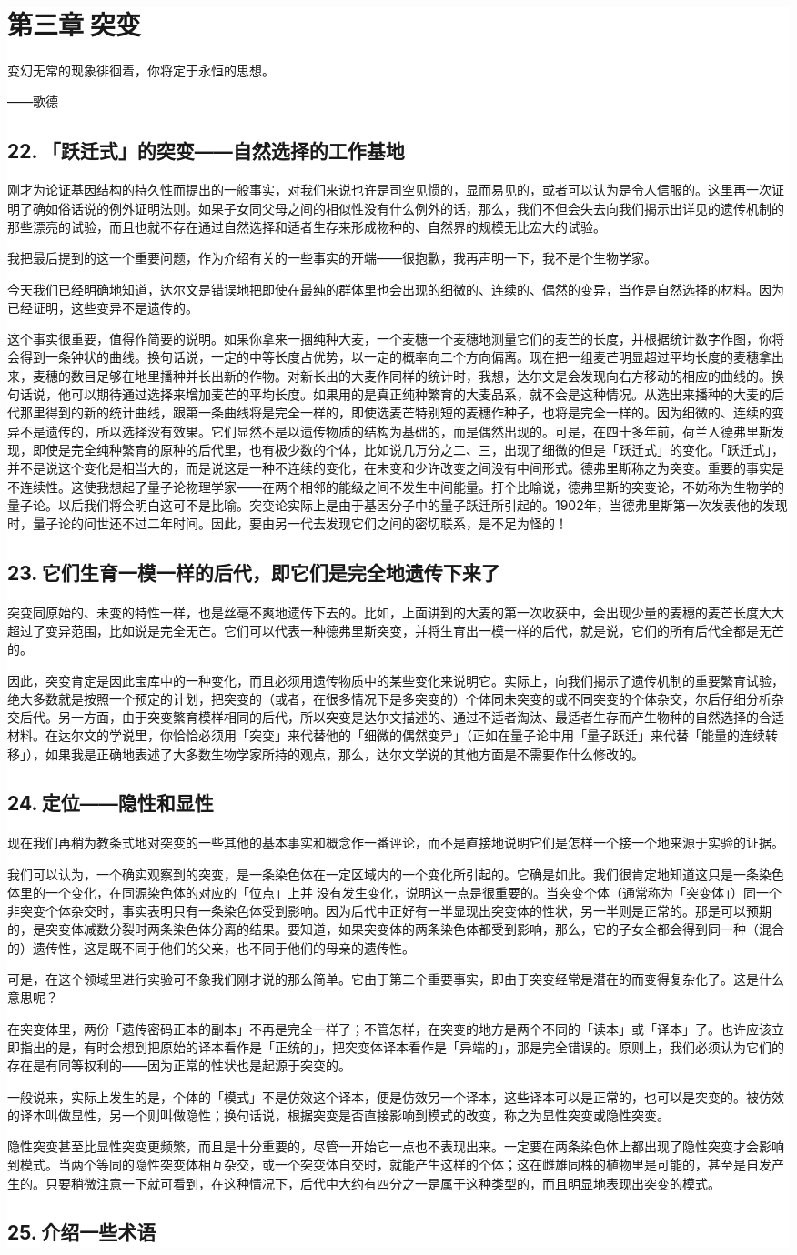 # 第三章 突变

变幻无常的现象徘徊着，你将定于永恒的思想。

——歌德

## 22. 「跃迁式」的突变——自然选择的工作基地

刚才为论证基因结构的持久性而提出的一般事实，对我们来说也许是司空见惯的，显而易见的，或者可以认为是令人信服的。这里再一次证明了确如俗话说的例外证明法则。如果子女同父母之间的相似性没有什么例外的话，那么，我们不但会失去向我们揭示出详见的遗传机制的那些漂亮的试验，而且也就不存在通过自然选择和适者生存来形成物种的、自然界的规模无比宏大的试验。






我把最后提到的这一个重要问题，作为介绍有关的一些事实的开端——很抱歉，我再声明一下，我不是个生物学家。

今天我们已经明确地知道，达尔文是错误地把即使在最纯的群体里也会出现的细微的、连续的、偶然的变异，当作是自然选择的材料。因为已经证明，这些变异不是遗传的。

这个事实很重要，值得作简要的说明。如果你拿来一捆纯种大麦，一个麦穗一个麦穗地测量它们的麦芒的长度，并根据统计数字作图，你将会得到一条钟状的曲线。换句话说，一定的中等长度占优势，以一定的概率向二个方向偏离。现在把一组麦芒明显超过平均长度的麦穗拿出来，麦穗的数目足够在地里播种并长出新的作物。对新长出的大麦作同样的统计时，我想，达尔文是会发现向右方移动的相应的曲线的。换句话说，他可以期待通过选择来增加麦芒的平均长度。如果用的是真正纯种繁育的大麦品系，就不会是这种情况。从选出来播种的大麦的后代那里得到的新的统计曲线，跟第一条曲线将是完全一样的，即使选麦芒特别短的麦穗作种子，也将是完全一样的。因为细微的、连续的变异不是遗传的，所以选择没有效果。它们显然不是以遗传物质的结构为基础的，而是偶然出现的。可是，在四十多年前，荷兰人德弗里斯发现，即使是完全纯种繁育的原种的后代里，也有极少数的个体，比如说几万分之二、三，出现了细微的但是「跃迁式」的变化。「跃迁式」，并不是说这个变化是相当大的，而是说这是一种不连续的变化，在未变和少许改变之间没有中间形式。德弗里斯称之为突变。重要的事实是不连续性。这使我想起了量子论物理学家——在两个相邻的能级之间不发生中间能量。打个比喻说，德弗里斯的突变论，不妨称为生物学的量子论。以后我们将会明白这可不是比喻。突变论实际上是由于基因分子中的量子跃迁所引起的。1902年，当德弗里斯第一次发表他的发现时，量子论的问世还不过二年时间。因此，要由另一代去发现它们之间的密切联系，是不足为怪的！

## 23. 它们生育一模一样的后代，即它们是完全地遗传下来了

突变同原始的、未变的特性一样，也是丝毫不爽地遗传下去的。比如，上面讲到的大麦的第一次收获中，会出现少量的麦穗的麦芒长度大大超过了变异范围，比如说是完全无芒。它们可以代表一种德弗里斯突变，并将生育出一模一样的后代，就是说，它们的所有后代全都是无芒的。

因此，突变肯定是因此宝库中的一种变化，而且必须用遗传物质中的某些变化来说明它。实际上，向我们揭示了遗传机制的重要繁育试验，绝大多数就是按照一个预定的计划，把突变的（或者，在很多情况下是多突变的）个体同未突变的或不同突变的个体杂交，尔后仔细分析杂交后代。另一方面，由于突变繁育模样相同的后代，所以突变是达尔文描述的、通过不适者淘汰、最适者生存而产生物种的自然选择的合适材料。在达尔文的学说里，你恰恰必须用「突变」来代替他的「细微的偶然变异」（正如在量子论中用「量子跃迁」来代替「能量的连续转移」），如果我是正确地表述了大多数生物学家所持的观点，那么，达尔文学说的其他方面是不需要作什么修改的。

## 24. 定位——隐性和显性

现在我们再稍为教条式地对突变的一些其他的基本事实和概念作一番评论，而不是直接地说明它们是怎样一个接一个地来源于实验的证据。

我们可以认为，一个确实观察到的突变，是一条染色体在一定区域内的一个变化所引起的。它确是如此。我们很肯定地知道这只是一条染色体里的一个变化，在同源染色体的对应的「位点」上并 没有发生变化，说明这一点是很重要的。当突变个体（通常称为「突变体」）同一个非突变个体杂交时，事实表明只有一条染色体受到影响。因为后代中正好有一半显现出突变体的性状，另一半则是正常的。那是可以预期的，是突变体减数分裂时两条染色体分离的结果。要知道，如果突变体的两条染色体都受到影响，那么，它的子女全都会得到同一种（混合的）遗传性，这是既不同于他们的父亲，也不同于他们的母亲的遗传性。

可是，在这个领域里进行实验可不象我们刚才说的那么简单。它由于第二个重要事实，即由于突变经常是潜在的而变得复杂化了。这是什么意思呢？

在突变体里，两份「遗传密码正本的副本」不再是完全一样了；不管怎样，在突变的地方是两个不同的「读本」或「译本」了。也许应该立即指出的是，有时会想到把原始的译本看作是「正统的」，把突变体译本看作是「异端的」，那是完全错误的。原则上，我们必须认为它们的存在是有同等权利的——因为正常的性状也是起源于突变的。

一般说来，实际上发生的是，个体的「模式」不是仿效这个译本，便是仿效另一个译本，这些译本可以是正常的，也可以是突变的。被仿效的译本叫做显性，另一个则叫做隐性；换句话说，根据突变是否直接影响到模式的改变，称之为显性突变或隐性突变。

隐性突变甚至比显性突变更频繁，而且是十分重要的，尽管一开始它一点也不表现出来。一定要在两条染色体上都出现了隐性突变才会影响到模式。当两个等同的隐性突变体相互杂交，或一个突变体自交时，就能产生这样的个体；这在雌雄同株的植物里是可能的，甚至是自发产生的。只要稍微注意一下就可看到，在这种情况下，后代中大约有四分之一是属于这种类型的，而且明显地表现出突变的模式。

## 25. 介绍一些术语
